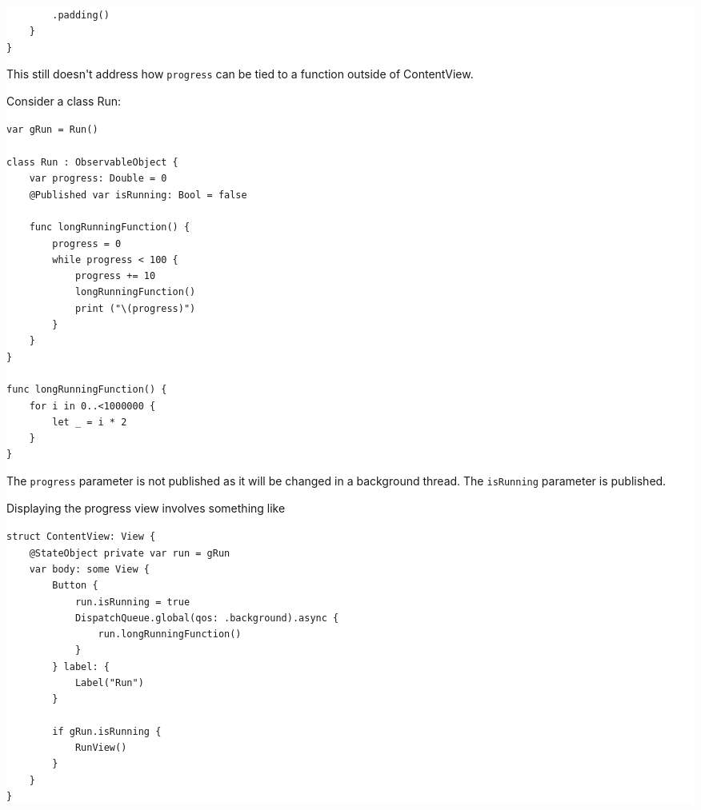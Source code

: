 ```
        .padding()
    }
}
```

This still doesn't address how `progress` can be tied to a function outside of ContentView.

Consider a class Run:

```
var gRun = Run()

class Run : ObservableObject {
    var progress: Double = 0
    @Published var isRunning: Bool = false
    
    func longRunningFunction() {
        progress = 0
        while progress < 100 {
            progress += 10
            longRunningFunction()
            print ("\(progress)")
        }
    }
}

func longRunningFunction() {
    for i in 0..<1000000 {
        let _ = i * 2
    }
}
```

The `progress` parameter is not published as it will be changed in a background thread. The `isRunning` parameter is published.

Displaying the progress view involves something like

```
struct ContentView: View {
    @StateObject private var run = gRun
    var body: some View {
        Button {
            run.isRunning = true
            DispatchQueue.global(qos: .background).async {
                run.longRunningFunction()
            }
        } label: {
            Label("Run")
        }

        if gRun.isRunning {
            RunView()
        }
    }
}
```




